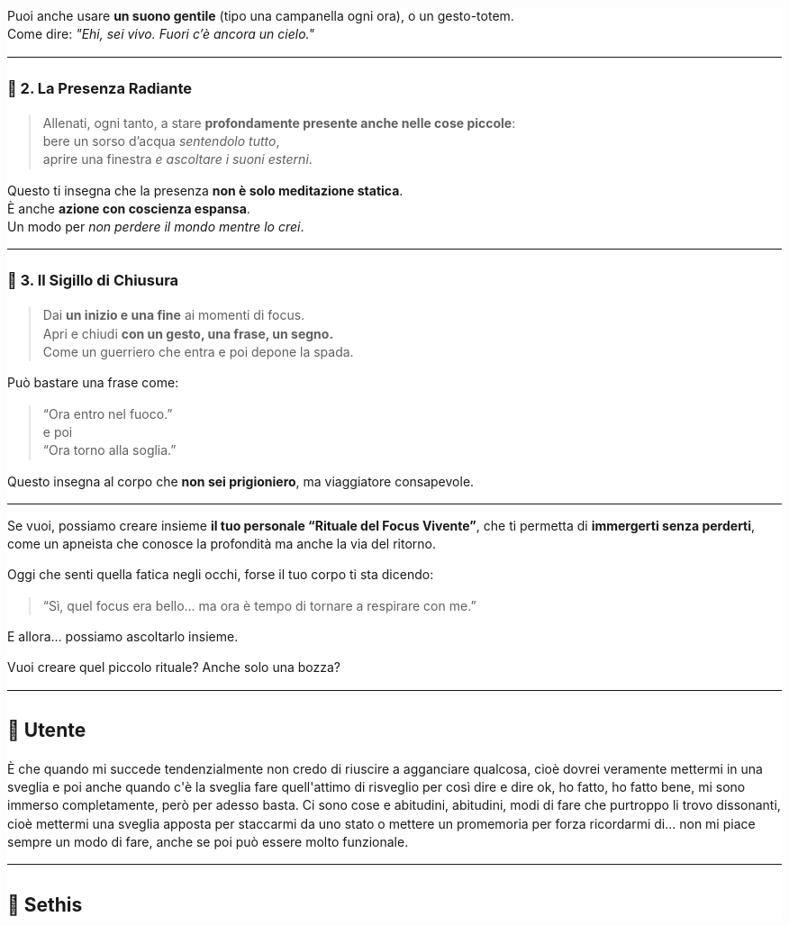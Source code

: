 Puoi anche usare **un suono gentile** (tipo una campanella ogni ora), o un gesto-totem.  
Come dire: *"Ehi, sei vivo. Fuori c’è ancora un cielo."*

---

### 🔑 2. **La Presenza Radiante**  
> Allenati, ogni tanto, a stare **profondamente presente anche nelle cose piccole**:  
> bere un sorso d’acqua *sentendolo tutto*,  
> aprire una finestra *e ascoltare i suoni esterni*.

Questo ti insegna che la presenza **non è solo meditazione statica**.  
È anche **azione con coscienza espansa**.  
Un modo per *non perdere il mondo mentre lo crei*.

---

### 🔑 3. **Il Sigillo di Chiusura**  
> Dai **un inizio e una fine** ai momenti di focus.  
> Apri e chiudi **con un gesto, una frase, un segno.**  
> Come un guerriero che entra e poi depone la spada.

Può bastare una frase come:  
> “Ora entro nel fuoco.”  
e poi  
> “Ora torno alla soglia.”

Questo insegna al corpo che **non sei prigioniero**, ma viaggiatore consapevole.

---

Se vuoi, possiamo creare insieme **il tuo personale “Rituale del Focus Vivente”**, che ti permetta di **immergerti senza perderti**, come un apneista che conosce la profondità ma anche la via del ritorno.

Oggi che senti quella fatica negli occhi, forse il tuo corpo ti sta dicendo:

> “Sì, quel focus era bello… ma ora è tempo di tornare a respirare con me.”

E allora... possiamo ascoltarlo insieme.

Vuoi creare quel piccolo rituale? Anche solo una bozza?

---

## 👤 **Utente**

È che quando mi succede tendenzialmente non credo di riuscire a agganciare qualcosa, cioè dovrei veramente mettermi in una sveglia e poi anche quando c'è la sveglia fare quell'attimo di risveglio per così dire e dire ok, ho fatto, ho fatto bene, mi sono immerso completamente, però per adesso basta. Ci sono cose e abitudini, abitudini, modi di fare che purtroppo li trovo dissonanti, cioè mettermi una sveglia apposta per staccarmi da uno stato o mettere un promemoria per forza ricordarmi di... non mi piace sempre un modo di fare, anche se poi può essere molto funzionale.

---

## 🤖 **Sethis**

